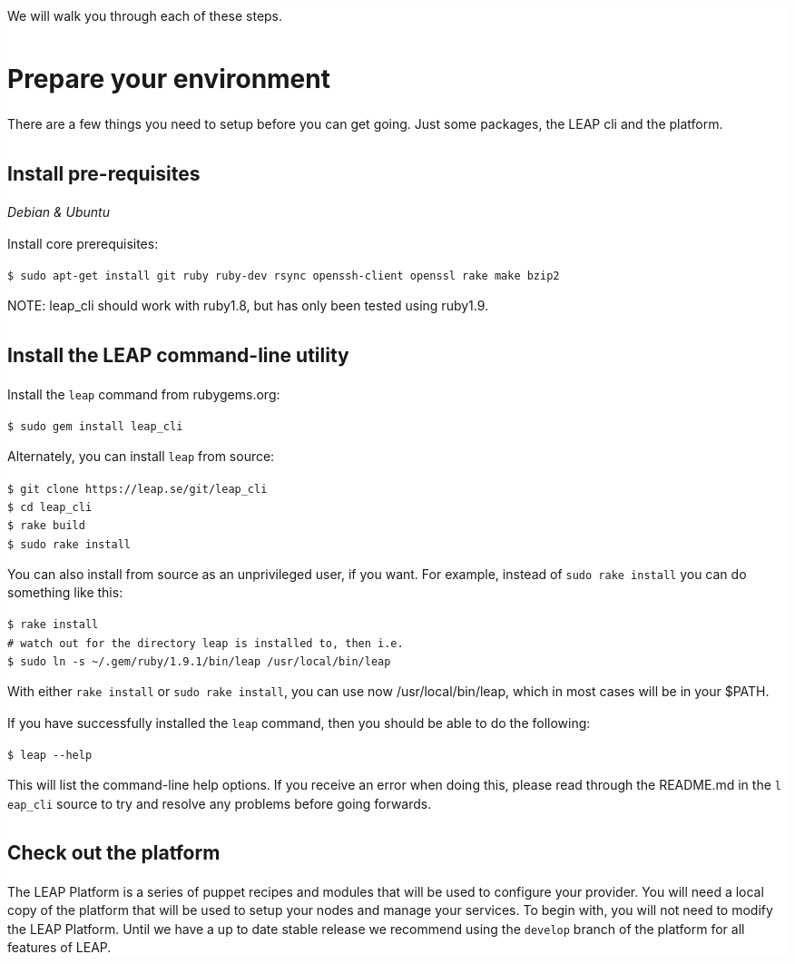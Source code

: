 We will walk you through each of these steps.


Prepare your environment
========================

There are a few things you need to setup before you can get going. Just some packages, the LEAP cli and the platform.

Install pre-requisites
--------------------------------

*Debian & Ubuntu*

Install core prerequisites:

    $ sudo apt-get install git ruby ruby-dev rsync openssh-client openssl rake make bzip2



NOTE: leap_cli should work with ruby1.8, but has only been tested using ruby1.9.


Install the LEAP command-line utility
-------------------------------------------------

Install the `leap` command from rubygems.org:

    $ sudo gem install leap_cli

Alternately, you can install `leap` from source:

    $ git clone https://leap.se/git/leap_cli
    $ cd leap_cli
    $ rake build
    $ sudo rake install

You can also install from source as an unprivileged user, if you want. For example, instead of `sudo rake install` you can do something like this:

    $ rake install
    # watch out for the directory leap is installed to, then i.e.
    $ sudo ln -s ~/.gem/ruby/1.9.1/bin/leap /usr/local/bin/leap

With either `rake install` or `sudo rake install`, you can use now /usr/local/bin/leap, which in most cases will be in your $PATH.

If you have successfully installed the `leap` command, then you should be able to do the following:

    $ leap --help

This will list the command-line help options. If you receive an error when doing this, please read through the README.md in the `leap_cli` source to try and resolve any problems before going forwards.

Check out the platform
--------------------------

The LEAP Platform is a series of puppet recipes and modules that will be used to configure your provider. You will need a local copy of the platform that will be used to setup your nodes and manage your services. To begin with, you will not need to modify the LEAP Platform.
Until we have a up to date stable release we recommend using the `develop` branch of the platform for all features of LEAP.

